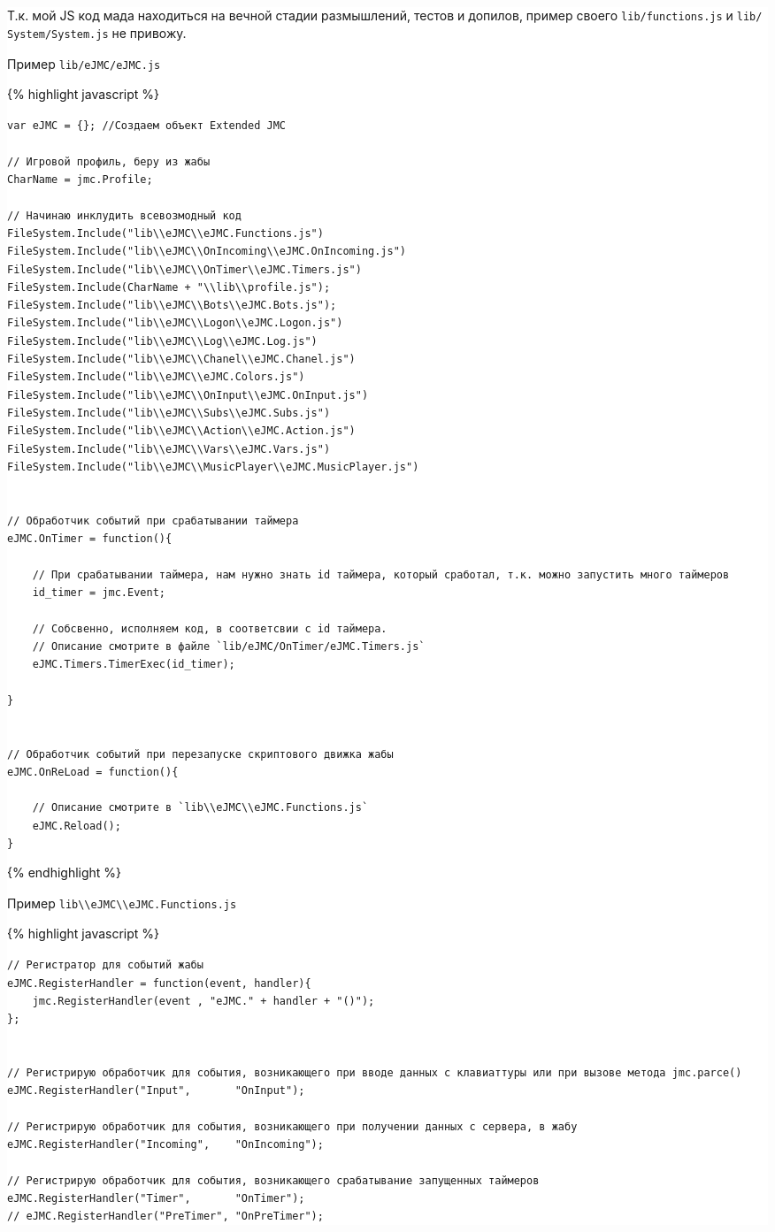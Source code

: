 Т.к. мой JS код мада находиться на вечной стадии размышлений, тестов и допилов, пример своего `lib/functions.js` и `lib/System/System.js` не привожу.

Пример `lib/eJMC/eJMC.js`

{% highlight javascript %}

	var eJMC = {}; //Создаем объект Extended JMC
	
	// Игровой профиль, беру из жабы
	CharName = jmc.Profile;
	
	// Начинаю инклудить всевозмодный код
	FileSystem.Include("lib\\eJMC\\eJMC.Functions.js")
	FileSystem.Include("lib\\eJMC\\OnIncoming\\eJMC.OnIncoming.js")
	FileSystem.Include("lib\\eJMC\\OnTimer\\eJMC.Timers.js")
	FileSystem.Include(CharName + "\\lib\\profile.js");
	FileSystem.Include("lib\\eJMC\\Bots\\eJMC.Bots.js");
	FileSystem.Include("lib\\eJMC\\Logon\\eJMC.Logon.js")
	FileSystem.Include("lib\\eJMC\\Log\\eJMC.Log.js")
	FileSystem.Include("lib\\eJMC\\Chanel\\eJMC.Chanel.js")
	FileSystem.Include("lib\\eJMC\\eJMC.Colors.js")
	FileSystem.Include("lib\\eJMC\\OnInput\\eJMC.OnInput.js")
	FileSystem.Include("lib\\eJMC\\Subs\\eJMC.Subs.js")
	FileSystem.Include("lib\\eJMC\\Action\\eJMC.Action.js")
	FileSystem.Include("lib\\eJMC\\Vars\\eJMC.Vars.js")
	FileSystem.Include("lib\\eJMC\\MusicPlayer\\eJMC.MusicPlayer.js")
	
	
	// Обработчик событий при срабатывании таймера
	eJMC.OnTimer = function(){
		
		// При срабатывании таймера, нам нужно знать id таймера, который сработал, т.к. можно запустить много таймеров
		id_timer = jmc.Event;
		
		// Собсвенно, исполняем код, в соответсвии с id таймера.
		// Описание смотрите в файле `lib/eJMC/OnTimer/eJMC.Timers.js`
		eJMC.Timers.TimerExec(id_timer);
		
	}
	
	
	// Обработчик событий при перезапуске скриптового движка жабы
	eJMC.OnReLoad = function(){
		
		// Описание смотрите в `lib\\eJMC\\eJMC.Functions.js`
		eJMC.Reload();
	}

{% endhighlight %}

Пример `lib\\eJMC\\eJMC.Functions.js`

{% highlight javascript %}

	// Регистратор для событий жабы
	eJMC.RegisterHandler = function(event, handler){
		jmc.RegisterHandler(event , "eJMC." + handler + "()");
	};
	
	
	// Регистрирую обработчик для события, возникающего при вводе данных с клавиаттуры или при вызове метода jmc.parce()
	eJMC.RegisterHandler("Input", 		"OnInput");
	
	// Регистрирую обработчик для события, возникающего при получении данных с сервера, в жабу
	eJMC.RegisterHandler("Incoming", 	"OnIncoming");
	
	// Регистрирую обработчик для события, возникающего срабатывание запущенных таймеров
	eJMC.RegisterHandler("Timer",		"OnTimer");
	// eJMC.RegisterHandler("PreTimer",	"OnPreTimer");
	